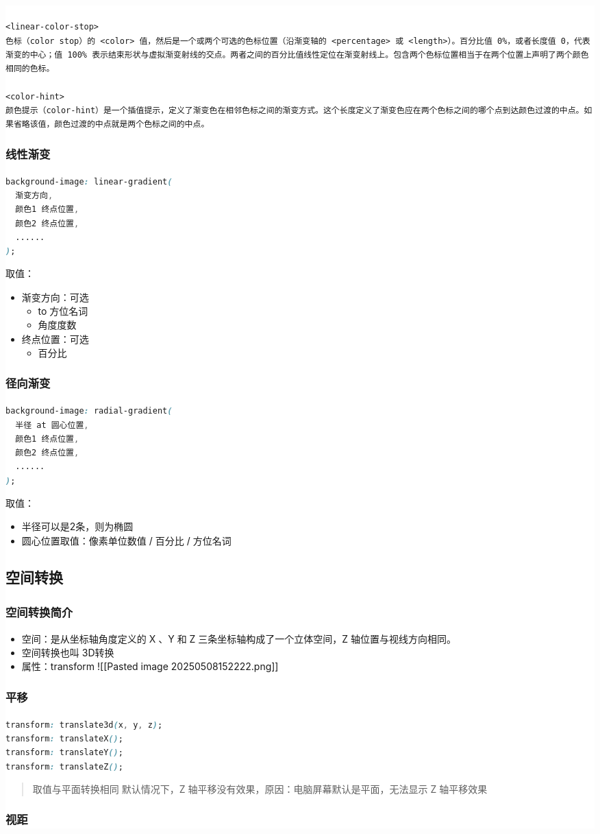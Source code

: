 ```

<linear-color-stop>
色标（color stop）的 <color> 值，然后是一个或两个可选的色标位置（沿渐变轴的 <percentage> 或 <length>）。百分比值 0%，或者长度值 0，代表渐变的中心；值 100% 表示结束形状与虚拟渐变射线的交点。两者之间的百分比值线性定位在渐变射线上。包含两个色标位置相当于在两个位置上声明了两个颜色相同的色标。

<color-hint>
颜色提示（color-hint）是一个插值提示，定义了渐变色在相邻色标之间的渐变方式。这个长度定义了渐变色应在两个色标之间的哪个点到达颜色过渡的中点。如果省略该值，颜色过渡的中点就是两个色标之间的中点。
```
### 线性渐变
```css
background-image: linear-gradient(  
  渐变方向,  
  颜色1 终点位置,  
  颜色2 终点位置,  
  ......  
);
```
取值：
- 渐变方向：可选
    - to 方位名词
    - 角度度数
- 终点位置：可选
    - 百分比
### 径向渐变
```css
background-image: radial-gradient(  
  半径 at 圆心位置,  
  颜色1 终点位置,  
  颜色2 终点位置,  
  ......  
);
```
取值：
- 半径可以是2条，则为椭圆
- 圆心位置取值：像素单位数值 / 百分比 / 方位名词
## 空间转换

### 空间转换简介

- 空间：是从坐标轴角度定义的 X 、Y 和 Z 三条坐标轴构成了一个立体空间，Z 轴位置与视线方向相同。
- 空间转换也叫 3D转换
- 属性：transform
![[Pasted image 20250508152222.png]]
### 平移
```css
transform: translate3d(x, y, z);  
transform: translateX();  
transform: translateY();  
transform: translateZ();
```
> 取值与平面转换相同
> 默认情况下，Z 轴平移没有效果，原因：电脑屏幕默认是平面，无法显示 Z 轴平移效果
### 视距
